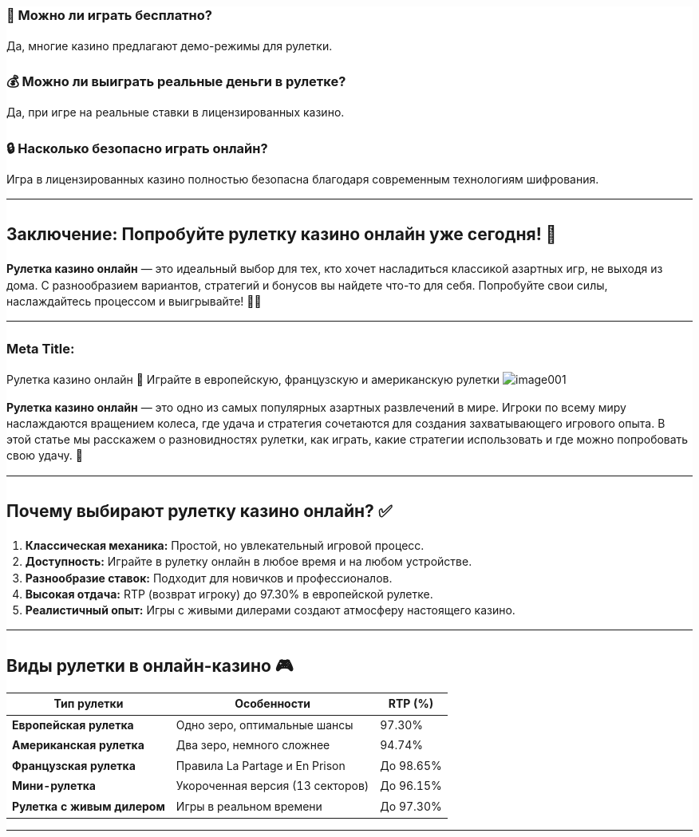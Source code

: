 ### 🎰 Можно ли играть бесплатно?
Да, многие казино предлагают демо-режимы для рулетки.

### 💰 Можно ли выиграть реальные деньги в рулетке?
Да, при игре на реальные ставки в лицензированных казино.

### 🔒 Насколько безопасно играть онлайн?
Игра в лицензированных казино полностью безопасна благодаря современным технологиям шифрования.

---

## Заключение: Попробуйте рулетку казино онлайн уже сегодня! 🎉

**Рулетка казино онлайн** — это идеальный выбор для тех, кто хочет насладиться классикой азартных игр, не выходя из дома. С разнообразием вариантов, стратегий и бонусов вы найдете что-то для себя. Попробуйте свои силы, наслаждайтесь процессом и выигрывайте! 🌟💸

---

### Meta Title:
Рулетка казино онлайн 🎡 Играйте в европейскую, французскую и американскую рулетки
![image001](https://github.com/user-attachments/assets/b6b4d29e-d554-4770-8e73-5499cb59a616)

**Рулетка казино онлайн** — это одно из самых популярных азартных развлечений в мире. Игроки по всему миру наслаждаются вращением колеса, где удача и стратегия сочетаются для создания захватывающего игрового опыта. В этой статье мы расскажем о разновидностях рулетки, как играть, какие стратегии использовать и где можно попробовать свою удачу. 🌟

---

## Почему выбирают рулетку казино онлайн? ✅

1. **Классическая механика:** Простой, но увлекательный игровой процесс.
2. **Доступность:** Играйте в рулетку онлайн в любое время и на любом устройстве.
3. **Разнообразие ставок:** Подходит для новичков и профессионалов.
4. **Высокая отдача:** RTP (возврат игроку) до 97.30% в европейской рулетке.
5. **Реалистичный опыт:** Игры с живыми дилерами создают атмосферу настоящего казино.

---

## Виды рулетки в онлайн-казино 🎮

| Тип рулетки           | Особенности                       | RTP (%)     |
|-----------------------|-----------------------------------|-------------|
| **Европейская рулетка**| Одно зеро, оптимальные шансы     | 97.30%      |
| **Американская рулетка**| Два зеро, немного сложнее       | 94.74%      |
| **Французская рулетка**| Правила La Partage и En Prison   | До 98.65%   |
| **Мини-рулетка**       | Укороченная версия (13 секторов) | До 96.15%   |
| **Рулетка с живым дилером**| Игры в реальном времени        | До 97.30%   |

---